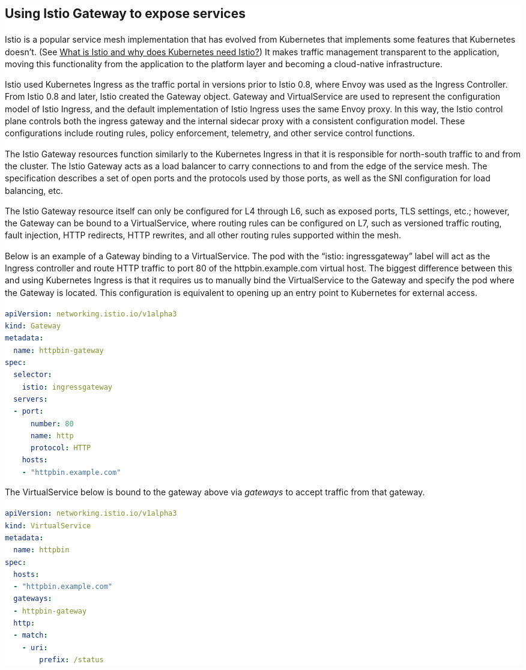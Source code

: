 ## Using Istio Gateway to expose services

Istio is a popular service mesh implementation that has evolved from Kubernetes that implements some features that Kubernetes doesn’t. (See [What is Istio and why does Kubernetes need Istio?](https://www.tetrate.io/blog/what-is-istio-and-why-does-kubernetes-need-it/)) It makes traffic management transparent to the application, moving this functionality from the application to the platform layer and becoming a cloud-native infrastructure.

Istio used Kubernetes Ingress as the traffic portal in versions prior to Istio 0.8, where Envoy was used as the Ingress Controller. From Istio 0.8 and later, Istio created the Gateway object. Gateway and VirtualService are used to represent the configuration model of Istio Ingress, and the default implementation of Istio Ingress uses the same Envoy proxy. In this way, the Istio control plane controls both the ingress gateway and the internal sidecar proxy with a consistent configuration model. These configurations include routing rules, policy enforcement, telemetry, and other service control functions.

The Istio Gateway resources function similarly to the Kubernetes Ingress in that it is responsible for north-south traffic to and from the cluster. The Istio Gateway acts as a load balancer to carry connections to and from the edge of the service mesh. The specification describes a set of open ports and the protocols used by those ports, as well as the SNI configuration for load balancing, etc.

The Istio Gateway resource itself can only be configured for L4 through L6, such as exposed ports, TLS settings, etc.; however, the Gateway can be bound to a VirtualService, where routing rules can be configured on L7, such as versioned traffic routing, fault injection, HTTP redirects, HTTP rewrites, and all other routing rules supported within the mesh.

Below is an example of a Gateway binding to a VirtualService. The pod with the “istio: ingressgateway” label will act as the Ingress controller and route HTTP traffic to port 80 of the httpbin.example.com virtual host. The biggest difference between this and using Kubernetes Ingress is that it requires us to manually bind the VirtualService to the Gateway and specify the pod where the Gateway is located. This configuration is equivalent to opening up an entry point to Kubernetes for external access.

```yaml
apiVersion: networking.istio.io/v1alpha3
kind: Gateway
metadata:
  name: httpbin-gateway
spec:
  selector:
    istio: ingressgateway
  servers:
  - port:
      number: 80
      name: http
      protocol: HTTP
    hosts:
    - "httpbin.example.com"
```

The VirtualService below is bound to the gateway above via *gateways* to accept traffic from that gateway.

```yaml
apiVersion: networking.istio.io/v1alpha3
kind: VirtualService
metadata:
  name: httpbin
spec:
  hosts:
  - "httpbin.example.com"
  gateways:
  - httpbin-gateway
  http:
  - match:
    - uri:
        prefix: /status
```